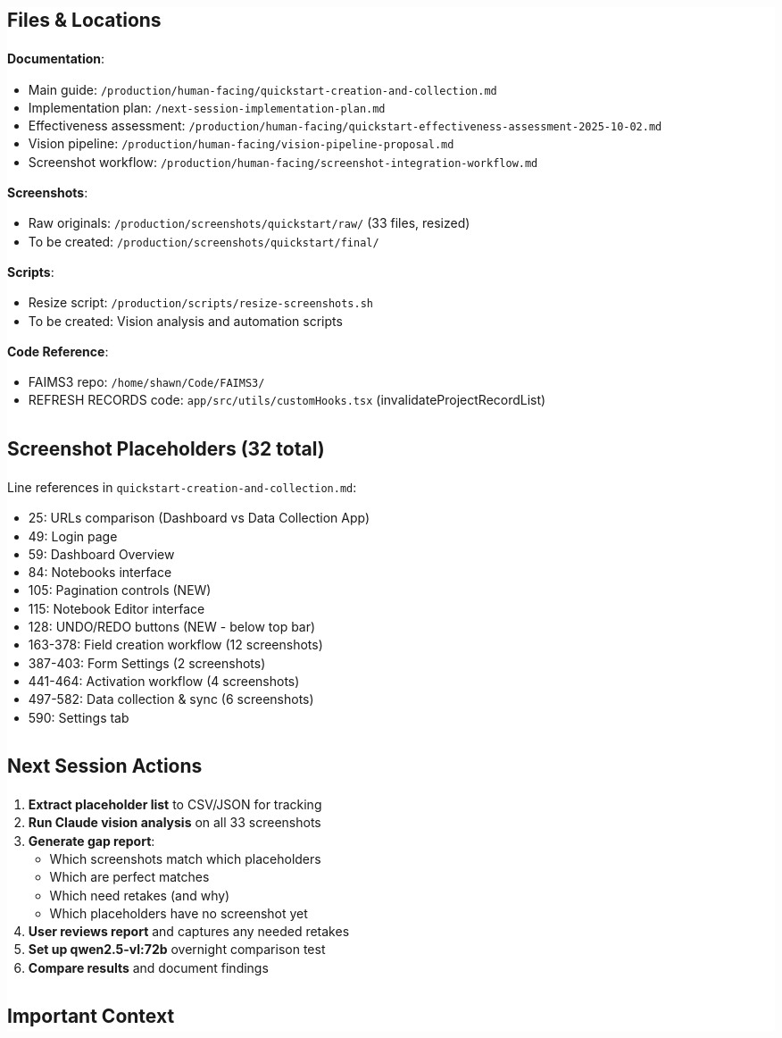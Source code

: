 ## Files & Locations

**Documentation**:
- Main guide: `/production/human-facing/quickstart-creation-and-collection.md`
- Implementation plan: `/next-session-implementation-plan.md`
- Effectiveness assessment: `/production/human-facing/quickstart-effectiveness-assessment-2025-10-02.md`
- Vision pipeline: `/production/human-facing/vision-pipeline-proposal.md`
- Screenshot workflow: `/production/human-facing/screenshot-integration-workflow.md`

**Screenshots**:
- Raw originals: `/production/screenshots/quickstart/raw/` (33 files, resized)
- To be created: `/production/screenshots/quickstart/final/`

**Scripts**:
- Resize script: `/production/scripts/resize-screenshots.sh`
- To be created: Vision analysis and automation scripts

**Code Reference**:
- FAIMS3 repo: `/home/shawn/Code/FAIMS3/`
- REFRESH RECORDS code: `app/src/utils/customHooks.tsx` (invalidateProjectRecordList)

## Screenshot Placeholders (32 total)

Line references in `quickstart-creation-and-collection.md`:
- 25: URLs comparison (Dashboard vs Data Collection App)
- 49: Login page
- 59: Dashboard Overview
- 84: Notebooks interface
- 105: Pagination controls (NEW)
- 115: Notebook Editor interface
- 128: UNDO/REDO buttons (NEW - below top bar)
- 163-378: Field creation workflow (12 screenshots)
- 387-403: Form Settings (2 screenshots)
- 441-464: Activation workflow (4 screenshots)
- 497-582: Data collection & sync (6 screenshots)
- 590: Settings tab

## Next Session Actions

1. **Extract placeholder list** to CSV/JSON for tracking
2. **Run Claude vision analysis** on all 33 screenshots
3. **Generate gap report**:
   - Which screenshots match which placeholders
   - Which are perfect matches
   - Which need retakes (and why)
   - Which placeholders have no screenshot yet
4. **User reviews report** and captures any needed retakes
5. **Set up qwen2.5-vl:72b** overnight comparison test
6. **Compare results** and document findings

## Important Context

